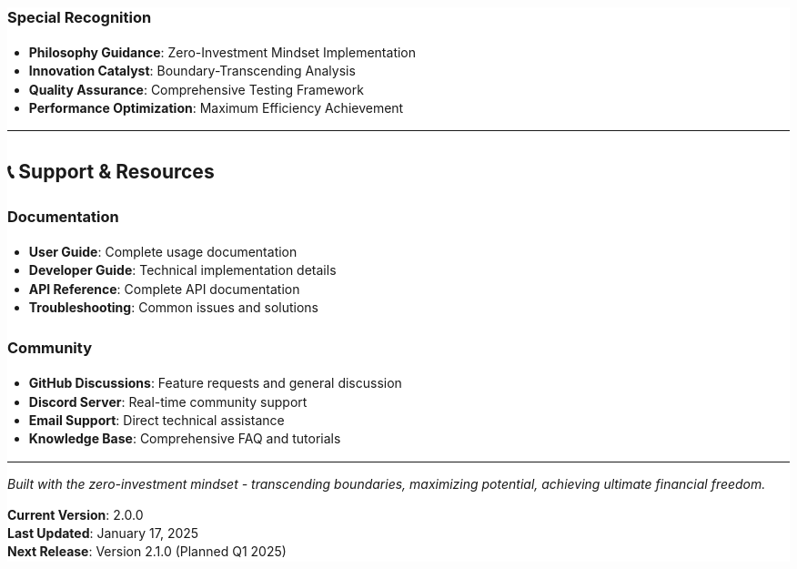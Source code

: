 ### Special Recognition
- **Philosophy Guidance**: Zero-Investment Mindset Implementation
- **Innovation Catalyst**: Boundary-Transcending Analysis
- **Quality Assurance**: Comprehensive Testing Framework
- **Performance Optimization**: Maximum Efficiency Achievement

---

## 📞 **Support & Resources**

### Documentation
- **User Guide**: Complete usage documentation
- **Developer Guide**: Technical implementation details
- **API Reference**: Complete API documentation
- **Troubleshooting**: Common issues and solutions

### Community
- **GitHub Discussions**: Feature requests and general discussion
- **Discord Server**: Real-time community support
- **Email Support**: Direct technical assistance
- **Knowledge Base**: Comprehensive FAQ and tutorials

---

*Built with the zero-investment mindset - transcending boundaries, maximizing potential, achieving ultimate financial freedom.*

**Current Version**: 2.0.0  
**Last Updated**: January 17, 2025  
**Next Release**: Version 2.1.0 (Planned Q1 2025)

